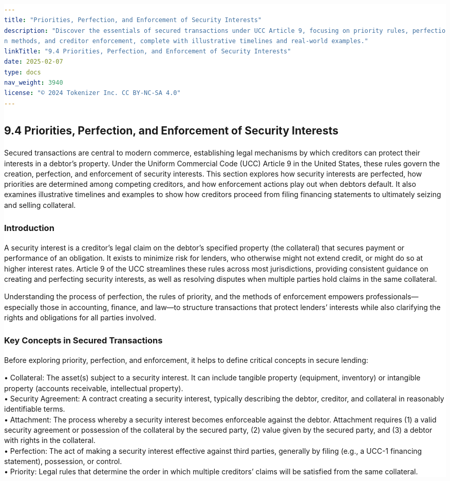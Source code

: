 ```yaml
---
title: "Priorities, Perfection, and Enforcement of Security Interests"
description: "Discover the essentials of secured transactions under UCC Article 9, focusing on priority rules, perfection methods, and creditor enforcement, complete with illustrative timelines and real-world examples."
linkTitle: "9.4 Priorities, Perfection, and Enforcement of Security Interests"
date: 2025-02-07
type: docs
nav_weight: 3940
license: "© 2024 Tokenizer Inc. CC BY-NC-SA 4.0"
---
```


## 9.4 Priorities, Perfection, and Enforcement of Security Interests

Secured transactions are central to modern commerce, establishing legal mechanisms by which creditors can protect their interests in a debtor’s property. Under the Uniform Commercial Code (UCC) Article 9 in the United States, these rules govern the creation, perfection, and enforcement of security interests. This section explores how security interests are perfected, how priorities are determined among competing creditors, and how enforcement actions play out when debtors default. It also examines illustrative timelines and examples to show how creditors proceed from filing financing statements to ultimately seizing and selling collateral.

### Introduction

A security interest is a creditor’s legal claim on the debtor’s specified property (the collateral) that secures payment or performance of an obligation. It exists to minimize risk for lenders, who otherwise might not extend credit, or might do so at higher interest rates. Article 9 of the UCC streamlines these rules across most jurisdictions, providing consistent guidance on creating and perfecting security interests, as well as resolving disputes when multiple parties hold claims in the same collateral.

Understanding the process of perfection, the rules of priority, and the methods of enforcement empowers professionals—especially those in accounting, finance, and law—to structure transactions that protect lenders’ interests while also clarifying the rights and obligations for all parties involved.

### Key Concepts in Secured Transactions

Before exploring priority, perfection, and enforcement, it helps to define critical concepts in secure lending:

• Collateral: The asset(s) subject to a security interest. It can include tangible property (equipment, inventory) or intangible property (accounts receivable, intellectual property).  
• Security Agreement: A contract creating a security interest, typically describing the debtor, creditor, and collateral in reasonably identifiable terms.  
• Attachment: The process whereby a security interest becomes enforceable against the debtor. Attachment requires (1) a valid security agreement or possession of the collateral by the secured party, (2) value given by the secured party, and (3) a debtor with rights in the collateral.  
• Perfection: The act of making a security interest effective against third parties, generally by filing (e.g., a UCC-1 financing statement), possession, or control.  
• Priority: Legal rules that determine the order in which multiple creditors’ claims will be satisfied from the same collateral.  
